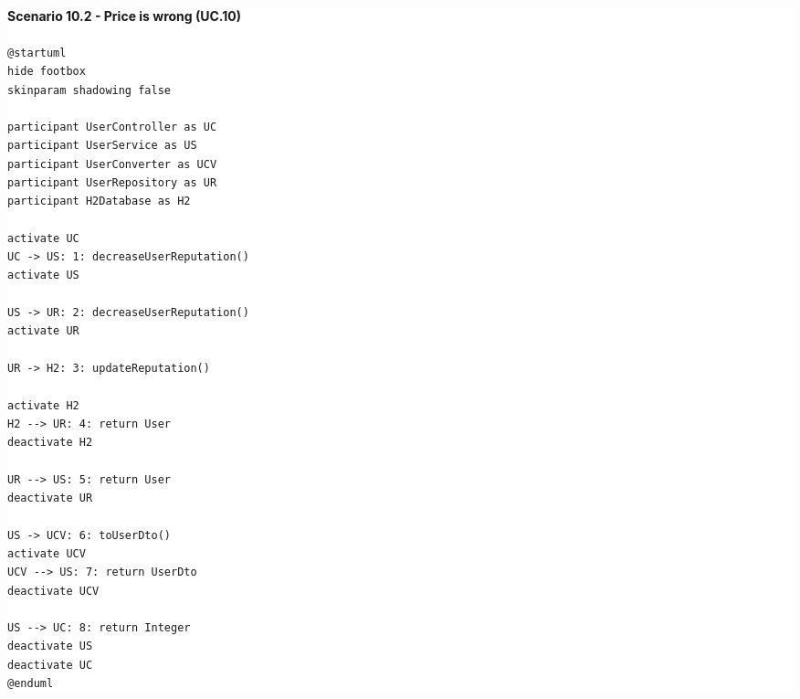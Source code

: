 #### Scenario 10.2 - Price is wrong (UC.10)

```plantuml
@startuml
hide footbox
skinparam shadowing false

participant UserController as UC
participant UserService as US
participant UserConverter as UCV
participant UserRepository as UR
participant H2Database as H2

activate UC
UC -> US: 1: decreaseUserReputation()
activate US

US -> UR: 2: decreaseUserReputation()
activate UR

UR -> H2: 3: updateReputation()

activate H2
H2 --> UR: 4: return User
deactivate H2

UR --> US: 5: return User
deactivate UR

US -> UCV: 6: toUserDto()
activate UCV
UCV --> US: 7: return UserDto
deactivate UCV

US --> UC: 8: return Integer
deactivate US
deactivate UC
@enduml
```